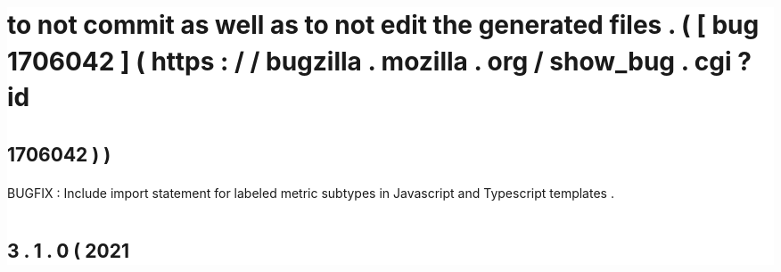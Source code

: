 to
not
commit
as
well
as
to
not
edit
the
generated
files
.
(
[
bug
1706042
]
(
https
:
/
/
bugzilla
.
mozilla
.
org
/
show_bug
.
cgi
?
id
=
1706042
)
)
-
BUGFIX
:
Include
import
statement
for
labeled
metric
subtypes
in
Javascript
and
Typescript
templates
.
#
#
3
.
1
.
0
(
2021
-